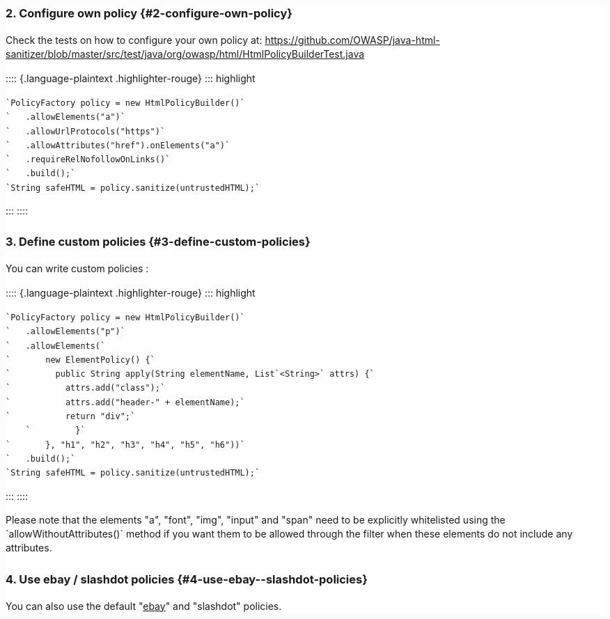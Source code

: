 ### 2. Configure own policy {#2-configure-own-policy}

Check the tests on how to configure your own policy at:
<https://github.com/OWASP/java-html-sanitizer/blob/master/src/test/java/org/owasp/html/HtmlPolicyBuilderTest.java>

:::: {.language-plaintext .highlighter-rouge}
::: highlight
``` highlight
`PolicyFactory policy = new HtmlPolicyBuilder()`
`   .allowElements("a")`
`   .allowUrlProtocols("https")`
`   .allowAttributes("href").onElements("a")`
`   .requireRelNofollowOnLinks()`
`   .build();`
`String safeHTML = policy.sanitize(untrustedHTML);`
```
:::
::::

### 3. Define custom policies {#3-define-custom-policies}

You can write custom policies :

:::: {.language-plaintext .highlighter-rouge}
::: highlight
``` highlight
`PolicyFactory policy = new HtmlPolicyBuilder()`
`   .allowElements("p")`
`   .allowElements(`
`       new ElementPolicy() {`
`         public String apply(String elementName, List`<String>` attrs) {`
`           attrs.add("class");`
`           attrs.add("header-" + elementName);`
`           return "div";`
    `         }`
`       }, "h1", "h2", "h3", "h4", "h5", "h6"))`
`   .build();`
`String safeHTML = policy.sanitize(untrustedHTML);`
```
:::
::::

Please note that the elements "a", "font", "img", "input" and "span"
need to be explicitly whitelisted using the \`allowWithoutAttributes()\`
method if you want them to be allowed through the filter when these
elements do not include any attributes.

### 4. Use ebay / slashdot policies {#4-use-ebay--slashdot-policies}

You can also use the default
"[ebay](https://github.com/OWASP/java-html-sanitizer/blob/master/src/main/java/org/owasp/html/examples/EbayPolicyExample.java)"
and "slashdot" policies.
